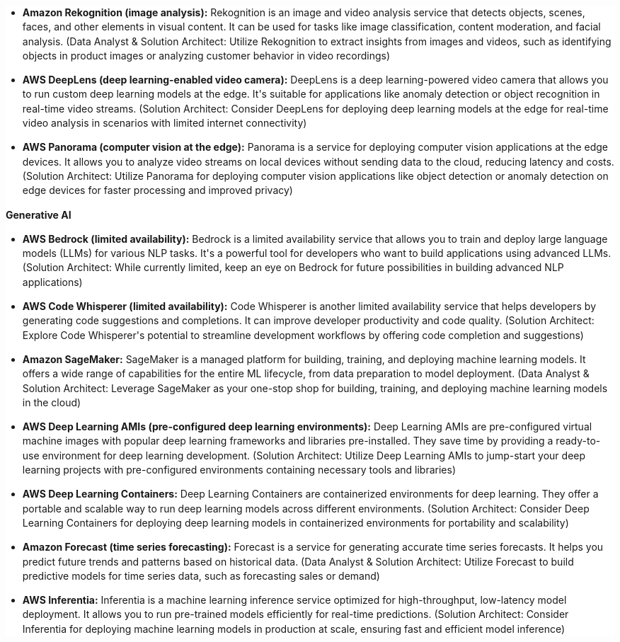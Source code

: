 * **Amazon Rekognition (image analysis):** Rekognition is an image and video analysis service that detects objects, scenes, faces, and other elements in visual content. It can be used for tasks like image classification, content moderation, and facial analysis. (Data Analyst & Solution Architect: Utilize Rekognition to extract insights from images and videos, such as identifying objects in product images or analyzing customer behavior in video recordings)

* **AWS DeepLens (deep learning-enabled video camera):** DeepLens is a deep learning-powered video camera that allows you to run custom deep learning models at the edge. It's suitable for applications like anomaly detection or object recognition in real-time video streams. (Solution Architect: Consider DeepLens for deploying deep learning models at the edge for real-time video analysis in scenarios with limited internet connectivity)

* **AWS Panorama (computer vision at the edge):** Panorama is a service for deploying computer vision applications at the edge devices. It allows you to analyze video streams on local devices without sending data to the cloud, reducing latency and costs. (Solution Architect: Utilize Panorama for deploying computer vision applications like object detection or anomaly detection on edge devices for faster processing and improved privacy)

**Generative AI**

* **AWS Bedrock (limited availability):** Bedrock is a limited availability service that allows you to train and deploy large language models (LLMs) for various NLP tasks. It's a powerful tool for developers who want to build applications using advanced LLMs. (Solution Architect: While currently limited, keep an eye on Bedrock for future possibilities in building advanced NLP applications) 

* **AWS Code Whisperer (limited availability):** Code Whisperer is another limited availability service that helps developers by generating code suggestions and completions. It can improve developer productivity and code quality. (Solution Architect: Explore Code Whisperer's potential to streamline development workflows by offering code completion and suggestions)

* **Amazon SageMaker:** SageMaker is a managed platform for building, training, and deploying machine learning models. It offers a wide range of capabilities for the entire ML lifecycle, from data preparation to model deployment. (Data Analyst & Solution Architect: Leverage SageMaker as your one-stop shop for building, training, and deploying machine learning models in the cloud)

* **AWS Deep Learning AMIs (pre-configured deep learning environments):** Deep Learning AMIs are pre-configured virtual machine images with popular deep learning frameworks and libraries pre-installed. They save time by providing a ready-to-use environment for deep learning development. (Solution Architect: Utilize Deep Learning AMIs to jump-start your deep learning projects with pre-configured environments containing necessary tools and libraries)

* **AWS Deep Learning Containers:** Deep Learning Containers are containerized environments for deep learning. They offer a portable and scalable way to run deep learning models across different environments. (Solution Architect: Consider Deep Learning Containers for deploying deep learning models in containerized environments for portability and scalability)

* **Amazon Forecast (time series forecasting):** Forecast is a service for generating accurate time series forecasts. It helps you predict future trends and patterns based on historical data. (Data Analyst & Solution Architect: Utilize Forecast to build predictive models for time series data, such as forecasting sales or demand)

* **AWS Inferentia:** Inferentia is a machine learning inference service optimized for high-throughput, low-latency model deployment. It allows you to run pre-trained models efficiently for real-time predictions. (Solution Architect: Consider Inferentia for deploying machine learning models in production at scale, ensuring fast and efficient model inference)
